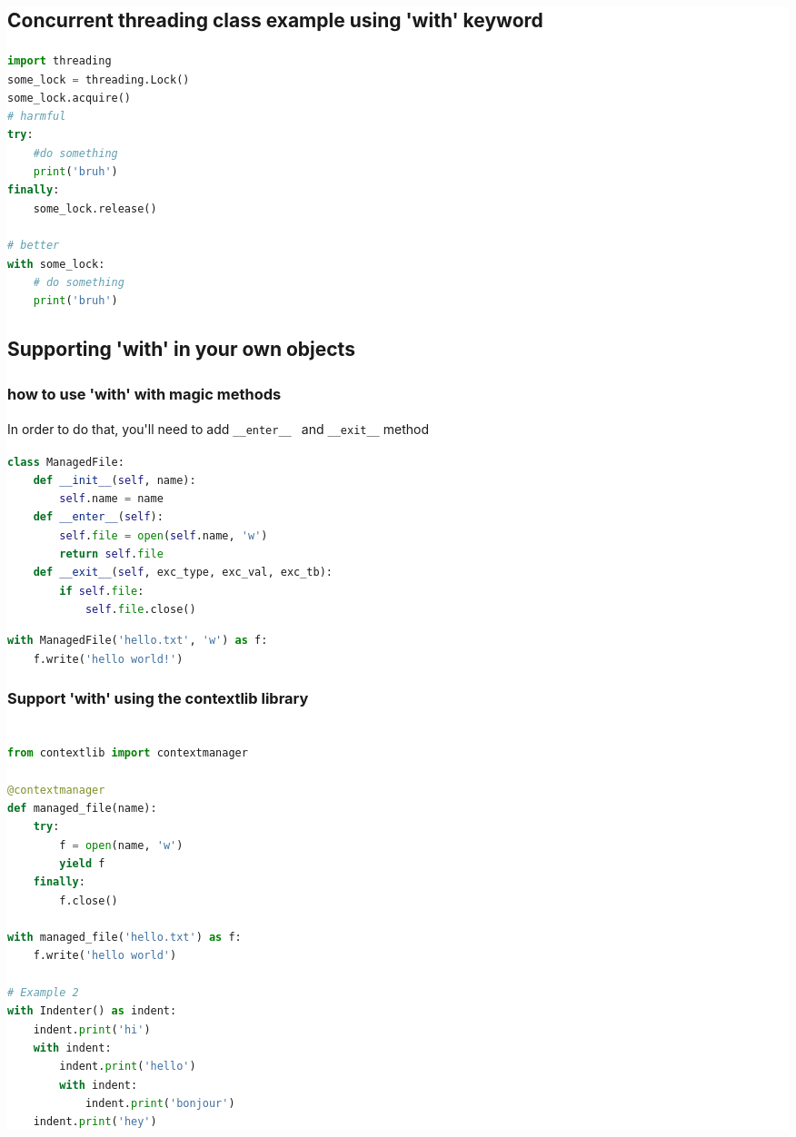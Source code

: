 ## Concurrent threading class example using 'with' keyword
```py
import threading
some_lock = threading.Lock()
some_lock.acquire()
# harmful
try:
    #do something
    print('bruh')
finally:
    some_lock.release()

# better
with some_lock:
    # do something
    print('bruh')
```


## Supporting 'with' in your own objects
### how to use 'with' with magic methods

In order to do that, you'll need to add ```__enter__ ``` and ```__exit__``` method
```py
class ManagedFile:
    def __init__(self, name):
        self.name = name
    def __enter__(self):
        self.file = open(self.name, 'w')
        return self.file
    def __exit__(self, exc_type, exc_val, exc_tb):
        if self.file:
            self.file.close()
```

```py
with ManagedFile('hello.txt', 'w') as f:
    f.write('hello world!')
```

### Support 'with' using the contextlib library
```py

from contextlib import contextmanager

@contextmanager
def managed_file(name):
    try:
        f = open(name, 'w')
        yield f
    finally:
        f.close()

with managed_file('hello.txt') as f:
    f.write('hello world')
    
# Example 2
with Indenter() as indent:
    indent.print('hi')
    with indent:
        indent.print('hello')
        with indent:
            indent.print('bonjour')
    indent.print('hey')
```